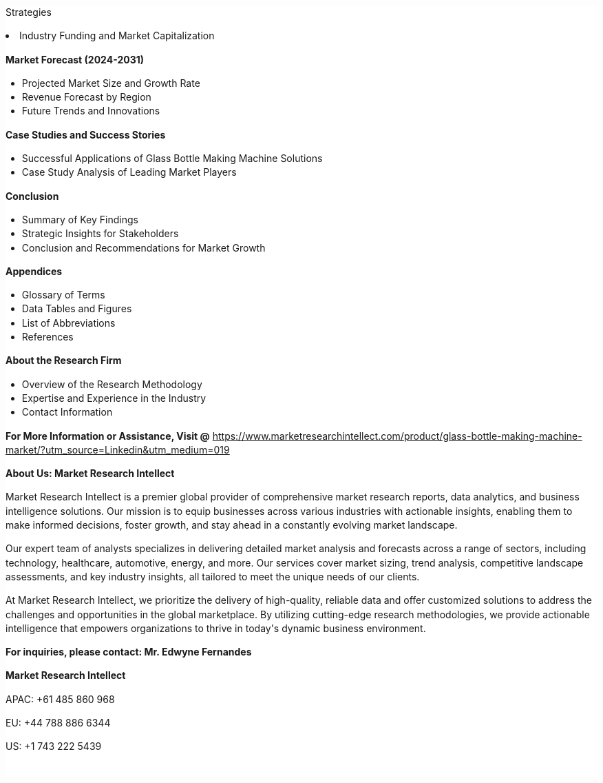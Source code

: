 Strategies</li><li>Industry Funding and Market Capitalization</li></ul><p><strong>Market Forecast (2024-2031)</strong></p><ul><li>Projected Market Size and Growth Rate</li><li>Revenue Forecast by Region</li><li>Future Trends and Innovations</li></ul><p><strong>Case Studies and Success Stories</strong></p><ul><li>Successful Applications of Glass Bottle Making Machine Solutions</li><li>Case Study Analysis of Leading Market Players</li></ul><p><strong>Conclusion</strong></p><ul><li>Summary of Key Findings</li><li>Strategic Insights for Stakeholders</li><li>Conclusion and Recommendations for Market Growth</li></ul><p><strong>Appendices</strong></p><ul><li>Glossary of Terms</li><li>Data Tables and Figures</li><li>List of Abbreviations</li><li>References</li></ul><p><strong>About the Research Firm</strong></p><ul><li>Overview of the Research Methodology</li><li>Expertise and Experience in the Industry</li><li>Contact Information</li></ul></div><div class="article-main__content" data-test-id="publishing-text-block"><p><span class="font-[700]"><strong>For More Information or Assistance, Visit @</strong>&nbsp;<a href="https://www.marketresearchintellect.com/product/glass-bottle-making-machine-market/?utm_source=Linkedin&utm_medium=019">https://www.marketresearchintellect.com/product/glass-bottle-making-machine-market/?utm_source=Linkedin&utm_medium=019</a></span></p><p><strong>About Us: Market Research Intellect</strong></p><p>Market Research Intellect is a premier global provider of comprehensive market research reports, data analytics, and business intelligence solutions. Our mission is to equip businesses across various industries with actionable insights, enabling them to make informed decisions, foster growth, and stay ahead in a constantly evolving market landscape.</p><p>Our expert team of analysts specializes in delivering detailed market analysis and forecasts across a range of sectors, including technology, healthcare, automotive, energy, and more. Our services cover market sizing, trend analysis, competitive landscape assessments, and key industry insights, all tailored to meet the unique needs of our clients.</p><p>At Market Research Intellect, we prioritize the delivery of high-quality, reliable data and offer customized solutions to address the challenges and opportunities in the global marketplace. By utilizing cutting-edge research methodologies, we provide actionable intelligence that empowers organizations to thrive in today's dynamic business environment.</p><p><strong>For inquiries, please contact: Mr. Edwyne Fernandes</strong></p><p><strong>Market Research Intellect</strong></p><p>APAC: +61 485 860 968</p><p>EU: +44 788 886 6344</p><p>US: +1 743 222 5439</p></div><div class="article-main__content" data-test-id="publishing-text-block">&nbsp;</div>
